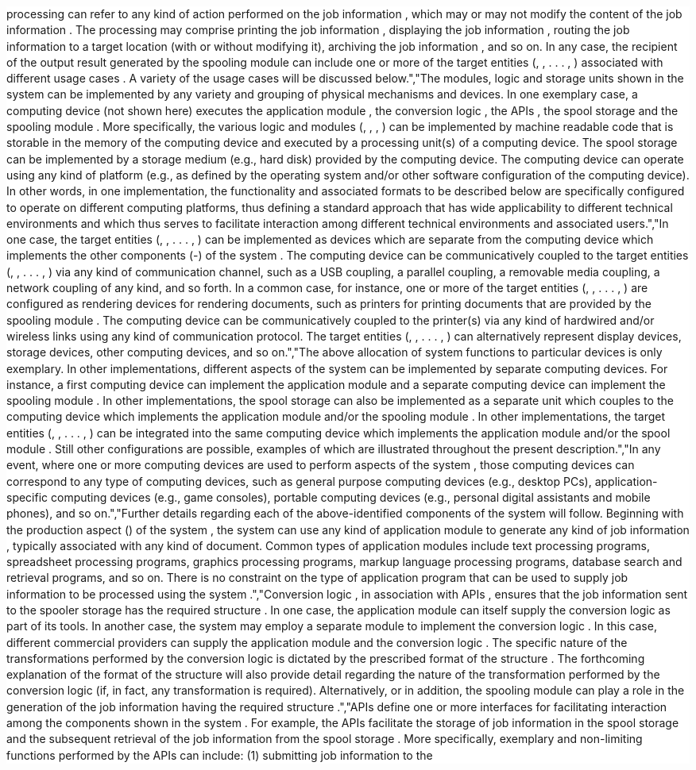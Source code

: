processing can refer to any kind of action performed on the job information , which may or may not modify the content of the job information . The processing may comprise printing the job information , displaying the job information , routing the job information  to a target location (with or without modifying it), archiving the job information , and so on. In any case, the recipient of the output result generated by the spooling module  can include one or more of the target entities (, , . . . , ) associated with different usage cases . A variety of the usage cases  will be discussed below.","The modules, logic and storage units shown in the system  can be implemented by any variety and grouping of physical mechanisms and devices. In one exemplary case, a computing device (not shown here) executes the application module , the conversion logic , the APIs , the spool storage  and the spooling module . More specifically, the various logic and modules (, , , ) can be implemented by machine readable code that is storable in the memory of the computing device and executed by a processing unit(s) of a computing device. The spool storage  can be implemented by a storage medium (e.g., hard disk) provided by the computing device. The computing device can operate using any kind of platform (e.g., as defined by the operating system and\/or other software configuration of the computing device). In other words, in one implementation, the functionality and associated formats to be described below are specifically configured to operate on different computing platforms, thus defining a standard approach that has wide applicability to different technical environments and which thus serves to facilitate interaction among different technical environments and associated users.","In one case, the target entities (, , . . . , ) can be implemented as devices which are separate from the computing device which implements the other components (-) of the system . The computing device can be communicatively coupled to the target entities (, , . . . , ) via any kind of communication channel, such as a USB coupling, a parallel coupling, a removable media coupling, a network coupling of any kind, and so forth. In a common case, for instance, one or more of the target entities (, , . . . , ) are configured as rendering devices for rendering documents, such as printers for printing documents that are provided by the spooling module . The computing device can be communicatively coupled to the printer(s) via any kind of hardwired and\/or wireless links using any kind of communication protocol. The target entities (, , . . . , ) can alternatively represent display devices, storage devices, other computing devices, and so on.","The above allocation of system  functions to particular devices is only exemplary. In other implementations, different aspects of the system  can be implemented by separate computing devices. For instance, a first computing device can implement the application module  and a separate computing device can implement the spooling module . In other implementations, the spool storage  can also be implemented as a separate unit which couples to the computing device which implements the application module  and\/or the spooling module . In other implementations, the target entities (, , . . . , ) can be integrated into the same computing device which implements the application module  and\/or the spool module . Still other configurations are possible, examples of which are illustrated throughout the present description.","In any event, where one or more computing devices are used to perform aspects of the system , those computing devices can correspond to any type of computing devices, such as general purpose computing devices (e.g., desktop PCs), application-specific computing devices (e.g., game consoles), portable computing devices (e.g., personal digital assistants and mobile phones), and so on.","Further details regarding each of the above-identified components of the system  will follow. Beginning with the production aspect () of the system , the system  can use any kind of application module  to generate any kind of job information , typically associated with any kind of document. Common types of application modules  include text processing programs, spreadsheet processing programs, graphics processing programs, markup language processing programs, database search and retrieval programs, and so on. There is no constraint on the type of application program that can be used to supply job information  to be processed using the system .","Conversion logic , in association with APIs , ensures that the job information sent to the spooler storage  has the required structure . In one case, the application module  can itself supply the conversion logic  as part of its tools. In another case, the system  may employ a separate module to implement the conversion logic . In this case, different commercial providers can supply the application module  and the conversion logic . The specific nature of the transformations performed by the conversion logic  is dictated by the prescribed format of the structure . The forthcoming explanation of the format of the structure  will also provide detail regarding the nature of the transformation performed by the conversion logic  (if, in fact, any transformation is required). Alternatively, or in addition, the spooling module  can play a role in the generation of the job information  having the required structure .","APIs  define one or more interfaces for facilitating interaction among the components shown in the system . For example, the APIs  facilitate the storage of job information  in the spool storage  and the subsequent retrieval of the job information  from the spool storage . More specifically, exemplary and non-limiting functions performed by the APIs  can include: (1) submitting job information  to the